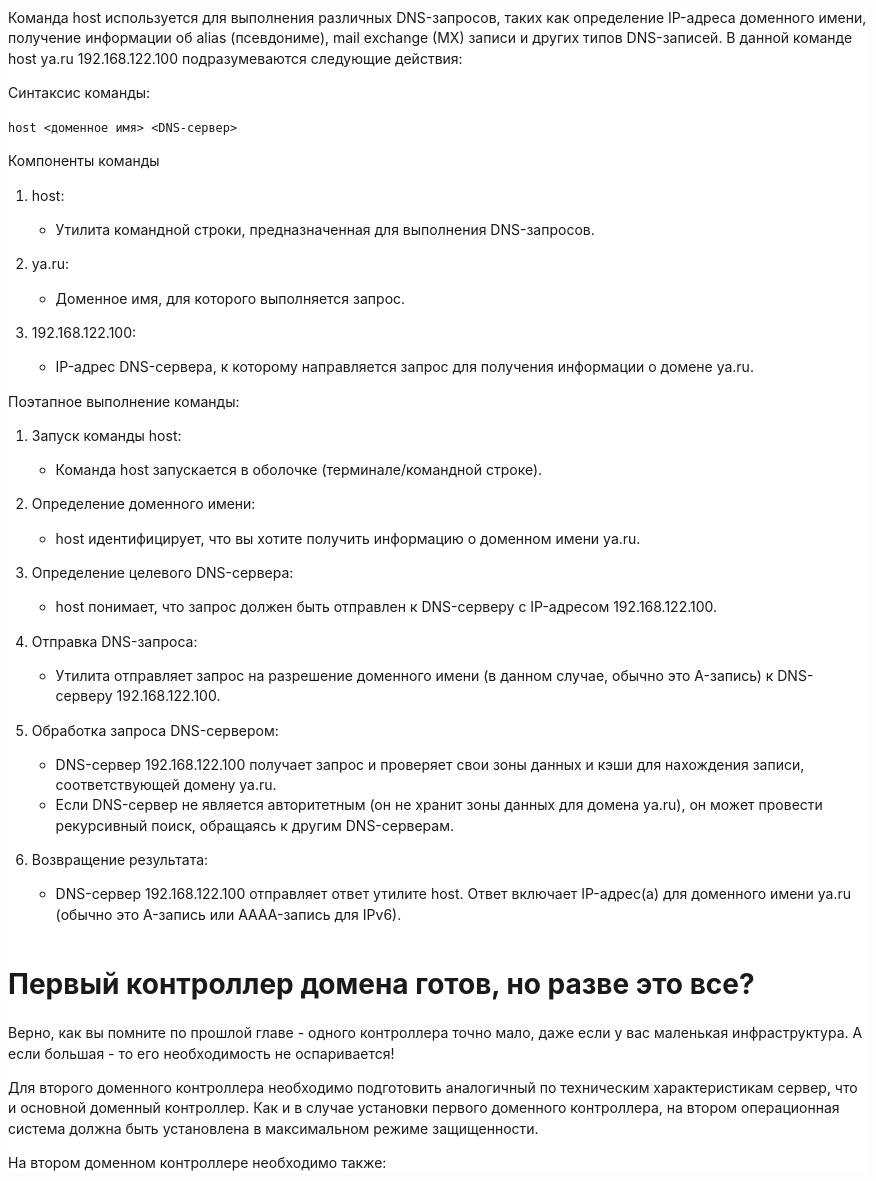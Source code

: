 Команда host используется для выполнения различных DNS-запросов, таких как определение IP-адреса доменного имени, получение информации об alias (псевдониме), mail exchange (MX) записи и других типов DNS-записей. В данной команде host ya.ru 192.168.122.100 подразумеваются следующие действия:

Синтаксис команды:

```
host <доменное имя> <DNS-сервер>
```

Компоненты команды

1. host:
   - Утилита командной строки, предназначенная для выполнения DNS-запросов.

2. ya.ru:
   - Доменное имя, для которого выполняется запрос.

3. 192.168.122.100:
   - IP-адрес DNS-сервера, к которому направляется запрос для получения информации о домене ya.ru.

Поэтапное выполнение команды: 

1. Запуск команды host:
   - Команда host запускается в оболочке (терминале/командной строке).

2. Определение доменного имени:
   - host идентифицирует, что вы хотите получить информацию о доменном имени ya.ru.

3. Определение целевого DNS-сервера:
   - host понимает, что запрос должен быть отправлен к DNS-серверу с IP-адресом 192.168.122.100.

4. Отправка DNS-запроса:
   - Утилита отправляет запрос на разрешение доменного имени (в данном случае, обычно это A-запись) к DNS-серверу 192.168.122.100.

5. Обработка запроса DNS-сервером:
   - DNS-сервер 192.168.122.100 получает запрос и проверяет свои зоны данных и кэши для нахождения записи, соответствующей домену ya.ru.
   - Если DNS-сервер не является авторитетным (он не хранит зоны данных для домена ya.ru), он может провести рекурсивный поиск, обращаясь к другим DNS-серверам.

6. Возвращение результата:
   - DNS-сервер 192.168.122.100 отправляет ответ утилите host. Ответ включает IP-адрес(а) для доменного имени ya.ru (обычно это A-запись или AAAA-запись для IPv6).


# Первый контроллер домена готов, но разве это все?

Верно, как вы помните по прошлой главе - одного контроллера точно мало, даже если у вас маленькая инфраструктура. А если большая - то его необходимость не оспаривается! 

Для второго доменного контроллера необходимо подготовить аналогичный по техническим характеристикам сервер, что и основной доменный контроллер. Как и в случае установки первого доменного контроллера, на втором операционная система должна быть установлена в максимальном режиме защищенности. 

На втором доменном контроллере необходимо также:
